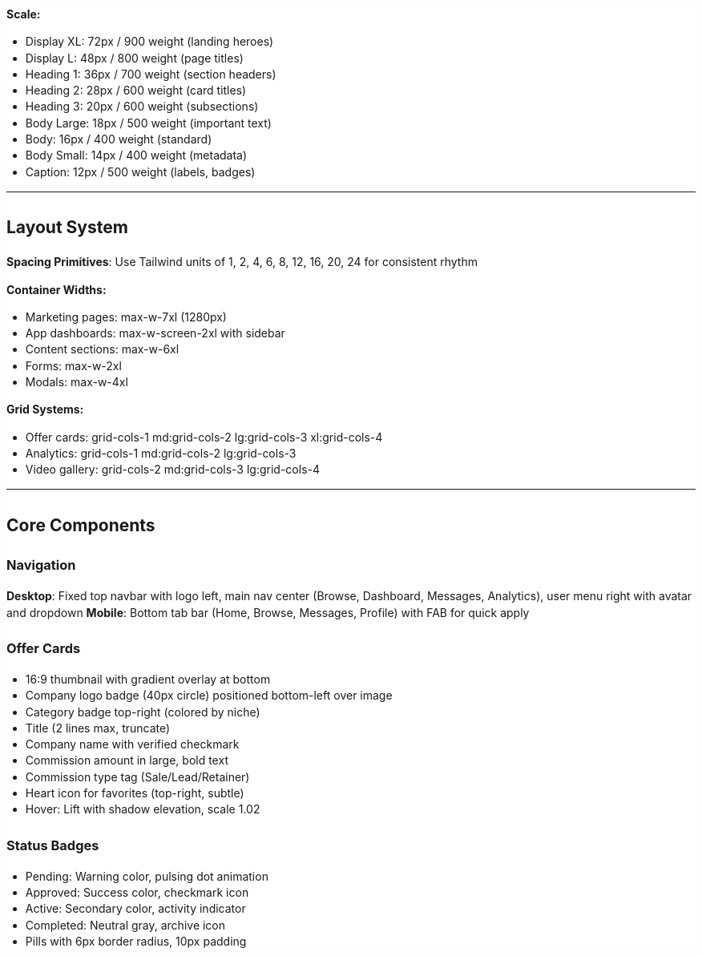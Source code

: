 **Scale:**
- Display XL: 72px / 900 weight (landing heroes)
- Display L: 48px / 800 weight (page titles)
- Heading 1: 36px / 700 weight (section headers)
- Heading 2: 28px / 600 weight (card titles)
- Heading 3: 20px / 600 weight (subsections)
- Body Large: 18px / 500 weight (important text)
- Body: 16px / 400 weight (standard)
- Body Small: 14px / 400 weight (metadata)
- Caption: 12px / 500 weight (labels, badges)

---

## Layout System

**Spacing Primitives**: Use Tailwind units of 1, 2, 4, 6, 8, 12, 16, 20, 24 for consistent rhythm

**Container Widths:**
- Marketing pages: max-w-7xl (1280px)
- App dashboards: max-w-screen-2xl with sidebar
- Content sections: max-w-6xl
- Forms: max-w-2xl
- Modals: max-w-4xl

**Grid Systems:**
- Offer cards: grid-cols-1 md:grid-cols-2 lg:grid-cols-3 xl:grid-cols-4
- Analytics: grid-cols-1 md:grid-cols-2 lg:grid-cols-3
- Video gallery: grid-cols-2 md:grid-cols-3 lg:grid-cols-4

---

## Core Components

### Navigation
**Desktop**: Fixed top navbar with logo left, main nav center (Browse, Dashboard, Messages, Analytics), user menu right with avatar and dropdown
**Mobile**: Bottom tab bar (Home, Browse, Messages, Profile) with FAB for quick apply

### Offer Cards
- 16:9 thumbnail with gradient overlay at bottom
- Company logo badge (40px circle) positioned bottom-left over image
- Category badge top-right (colored by niche)
- Title (2 lines max, truncate)
- Company name with verified checkmark
- Commission amount in large, bold text
- Commission type tag (Sale/Lead/Retainer)
- Heart icon for favorites (top-right, subtle)
- Hover: Lift with shadow elevation, scale 1.02

### Status Badges
- Pending: Warning color, pulsing dot animation
- Approved: Success color, checkmark icon
- Active: Secondary color, activity indicator
- Completed: Neutral gray, archive icon
- Pills with 6px border radius, 10px padding
